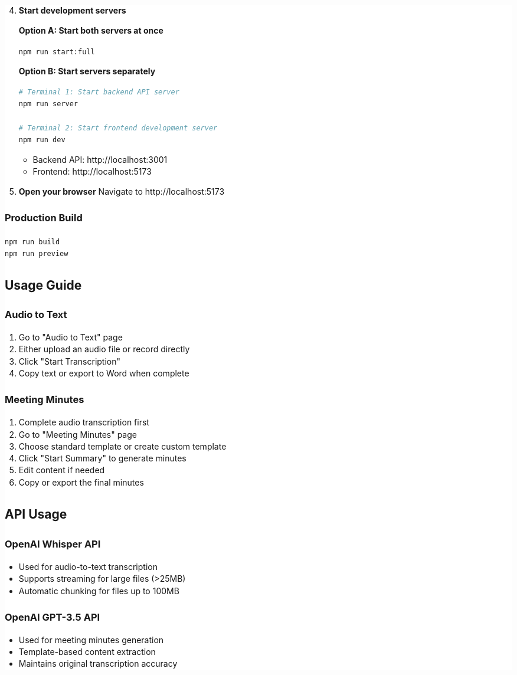 4. **Start development servers**
   
   **Option A: Start both servers at once**
   ```bash
   npm run start:full
   ```
   
   **Option B: Start servers separately**
   ```bash
   # Terminal 1: Start backend API server
   npm run server
   
   # Terminal 2: Start frontend development server
   npm run dev
   ```
   
   - Backend API: http://localhost:3001
   - Frontend: http://localhost:5173

5. **Open your browser**
   Navigate to http://localhost:5173

### Production Build

```bash
npm run build
npm run preview
```

## Usage Guide

### Audio to Text
1. Go to "Audio to Text" page
2. Either upload an audio file or record directly
3. Click "Start Transcription"
4. Copy text or export to Word when complete

### Meeting Minutes
1. Complete audio transcription first
2. Go to "Meeting Minutes" page
3. Choose standard template or create custom template
4. Click "Start Summary" to generate minutes
5. Edit content if needed
6. Copy or export the final minutes

## API Usage

### OpenAI Whisper API
- Used for audio-to-text transcription
- Supports streaming for large files (>25MB)
- Automatic chunking for files up to 100MB

### OpenAI GPT-3.5 API
- Used for meeting minutes generation
- Template-based content extraction
- Maintains original transcription accuracy
